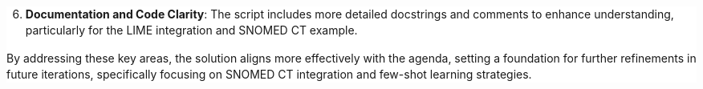 6. **Documentation and Code Clarity**: The script includes more detailed docstrings and comments to enhance understanding, particularly for the LIME integration and SNOMED CT example.

By addressing these key areas, the solution aligns more effectively with the agenda, setting a foundation for further refinements in future iterations, specifically focusing on SNOMED CT integration and few-shot learning strategies.


